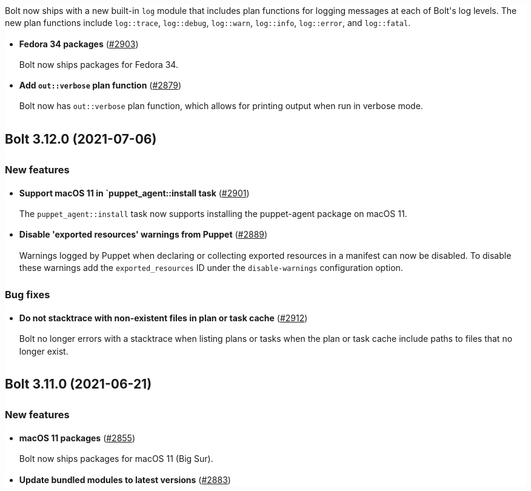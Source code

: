   Bolt now ships with a new built-in `log` module that includes plan
  functions for logging messages at each of Bolt's log levels. The new
  plan functions include `log::trace`, `log::debug`, `log::warn`,
  `log::info`, `log::error`, and `log::fatal`.

* **Fedora 34 packages**
  ([#2903](https://github.com/puppetlabs/bolt/issues/2903))

  Bolt now ships packages for Fedora 34.

* **Add `out::verbose` plan function** 
  ([#2879](https://github.com/puppetlabs/bolt/issues/2879))

  Bolt now has `out::verbose` plan function, which allows for 
  printing output when run in verbose mode.

## Bolt 3.12.0 (2021-07-06)

### New features

* **Support macOS 11 in `puppet_agent::install task**
  ([#2901](https://github.com/puppetlabs/bolt/pull/2901))

  The `puppet_agent::install` task now supports installing the
  puppet-agent package on macOS 11.

* **Disable 'exported resources' warnings from Puppet**
  ([#2889](https://github.com/puppetlabs/bolt/issues/2889))

  Warnings logged by Puppet when declaring or collecting exported
  resources in a manifest can now be disabled. To disable these warnings
  add the `exported_resources` ID under the `disable-warnings`
  configuration option.

### Bug fixes

* **Do not stacktrace with non-existent files in plan or task cache**
  ([#2912](https://github.com/puppetlabs/bolt/pull/2912))

  Bolt no longer errors with a stacktrace when listing plans or tasks
  when the plan or task cache include paths to files that no longer
  exist.

## Bolt 3.11.0 (2021-06-21)

### New features

* **macOS 11 packages**
  ([#2855](https://github.com/puppetlabs/bolt/issues/2855))

  Bolt now ships packages for macOS 11 (Big Sur).

* **Update bundled modules to latest versions**
  ([#2883](https://github.com/puppetlabs/bolt/pull/2883))
